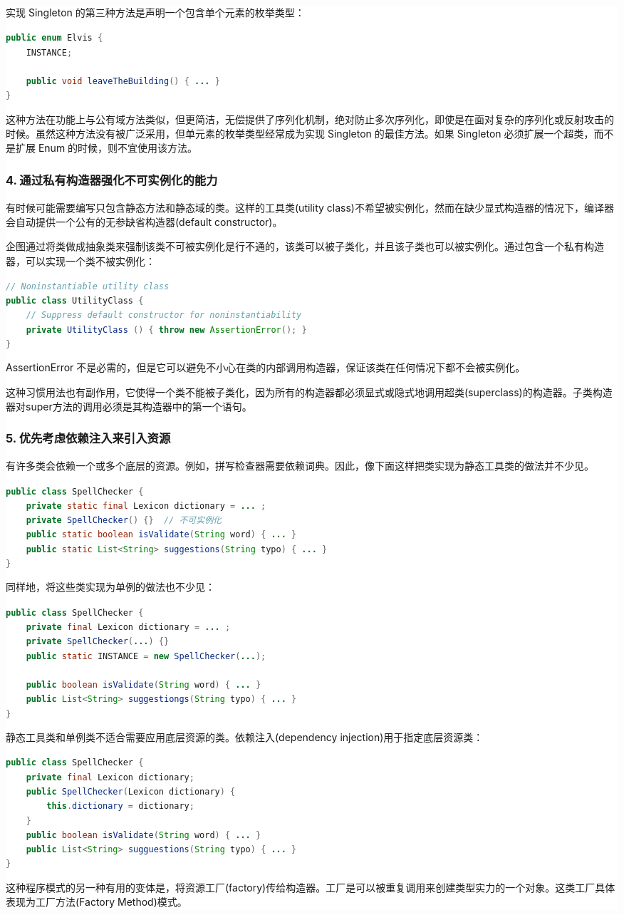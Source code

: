 
实现 Singleton 的第三种方法是声明一个包含单个元素的枚举类型：
```java
public enum Elvis {
    INSTANCE;

    public void leaveTheBuilding() { ... }
}
```
这种方法在功能上与公有域方法类似，但更简洁，无偿提供了序列化机制，绝对防止多次序列化，即使是在面对复杂的序列化或反射攻击的时候。虽然这种方法没有被广泛采用，但单元素的枚举类型经常成为实现 Singleton 的最佳方法。如果 Singleton 必须扩展一个超类，而不是扩展 Enum 的时候，则不宜使用该方法。


### 4. 通过私有构造器强化不可实例化的能力

有时候可能需要编写只包含静态方法和静态域的类。这样的工具类(utility class)不希望被实例化，然而在缺少显式构造器的情况下，编译器会自动提供一个公有的无参缺省构造器(default constructor)。

企图通过将类做成抽象类来强制该类不可被实例化是行不通的，该类可以被子类化，并且该子类也可以被实例化。通过包含一个私有构造器，可以实现一个类不被实例化：
```java
// Noninstantiable utility class
public class UtilityClass {
    // Suppress default constructor for noninstantiability
    private UtilityClass () { throw new AssertionError(); }
}
```
AssertionError 不是必需的，但是它可以避免不小心在类的内部调用构造器，保证该类在任何情况下都不会被实例化。

这种习惯用法也有副作用，它使得一个类不能被子类化，因为所有的构造器都必须显式或隐式地调用超类(superclass)的构造器。子类构造器对super方法的调用必须是其构造器中的第一个语句。

### 5. 优先考虑依赖注入来引入资源

有许多类会依赖一个或多个底层的资源。例如，拼写检查器需要依赖词典。因此，像下面这样把类实现为静态工具类的做法并不少见。
```java
public class SpellChecker {
    private static final Lexicon dictionary = ... ;
    private SpellChecker() {}  // 不可实例化
    public static boolean isValidate(String word) { ... }
    public static List<String> suggestions(String typo) { ... }
}
```
同样地，将这些类实现为单例的做法也不少见：
```java
public class SpellChecker {
    private final Lexicon dictionary = ... ;
    private SpellChecker(...) {}
    public static INSTANCE = new SpellChecker(...);

    public boolean isValidate(String word) { ... }
    public List<String> suggestiongs(String typo) { ... }
}
```
静态工具类和单例类不适合需要应用底层资源的类。依赖注入(dependency injection)用于指定底层资源类：
```java
public class SpellChecker {
    private final Lexicon dictionary;
    public SpellChecker(Lexicon dictionary) {
        this.dictionary = dictionary;
    }
    public boolean isValidate(String word) { ... }
    public List<String> sugguestions(String typo) { ... }
}
```
这种程序模式的另一种有用的变体是，将资源工厂(factory)传给构造器。工厂是可以被重复调用来创建类型实力的一个对象。这类工厂具体表现为工厂方法(Factory Method)模式。
